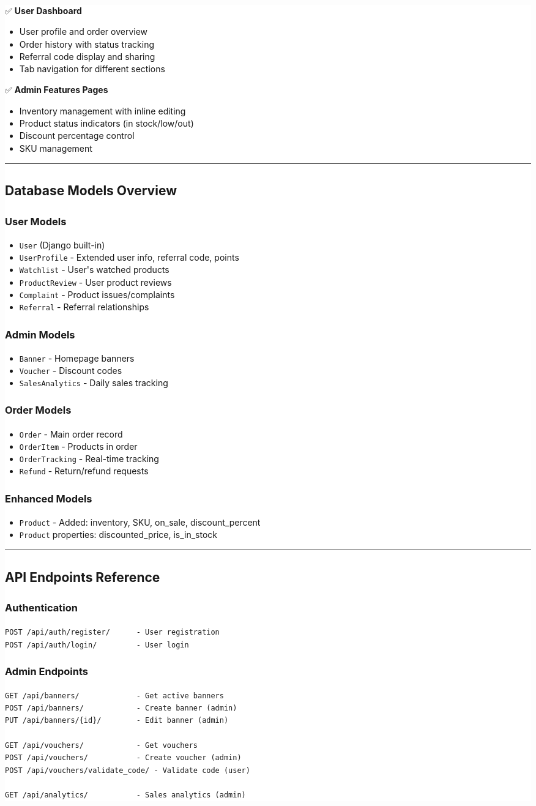 ✅ **User Dashboard**
- User profile and order overview
- Order history with status tracking
- Referral code display and sharing
- Tab navigation for different sections

✅ **Admin Features Pages**
- Inventory management with inline editing
- Product status indicators (in stock/low/out)
- Discount percentage control
- SKU management

---

## Database Models Overview

### User Models
- `User` (Django built-in)
- `UserProfile` - Extended user info, referral code, points
- `Watchlist` - User's watched products
- `ProductReview` - User product reviews
- `Complaint` - Product issues/complaints
- `Referral` - Referral relationships

### Admin Models
- `Banner` - Homepage banners
- `Voucher` - Discount codes
- `SalesAnalytics` - Daily sales tracking

### Order Models
- `Order` - Main order record
- `OrderItem` - Products in order
- `OrderTracking` - Real-time tracking
- `Refund` - Return/refund requests

### Enhanced Models
- `Product` - Added: inventory, SKU, on_sale, discount_percent
- `Product` properties: discounted_price, is_in_stock

---

## API Endpoints Reference

### Authentication
```
POST /api/auth/register/      - User registration
POST /api/auth/login/         - User login
```

### Admin Endpoints
```
GET /api/banners/             - Get active banners
POST /api/banners/            - Create banner (admin)
PUT /api/banners/{id}/        - Edit banner (admin)

GET /api/vouchers/            - Get vouchers
POST /api/vouchers/           - Create voucher (admin)
POST /api/vouchers/validate_code/ - Validate code (user)

GET /api/analytics/           - Sales analytics (admin)
```
